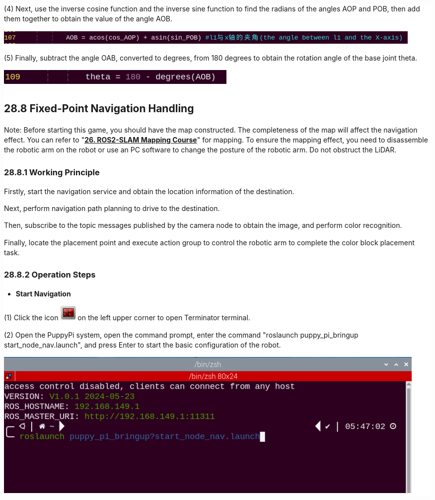 (4) Next, use the inverse cosine function and the inverse sine function to find the radians of the angles AOP and POB, then add them together to obtain the value of the angle AOB.

<img class="common_img" src="../_static/media/chapter_35\section_7/media/image20.png"  />

(5) Finally, subtract the angle OAB, converted to degrees, from 180 degrees to obtain the rotation angle of the base joint theta.

<img class="common_img" src="../_static/media/chapter_35\section_7/media/image21.png"  />

## 28.8 Fixed-Point Navigation Handling

 Note: Before starting this game, you should have the map constructed. The completeness of the map will affect the navigation effect. You can refer to "[**26. ROS2-SLAM Mapping Course**](https://docs.hiwonder.com/projects/PuppyPi/en/latest/docs/33.ros2_slam_mapping_course.html)" for mapping. To ensure the mapping effect, you need to disassemble the robotic arm on the robot or use an PC software to change the posture of the robotic arm. Do not obstruct the LiDAR.
    
 ### 28.8.1 Working Principle

Firstly, start the navigation service and obtain the location information of the destination.

Next, perform navigation path planning to drive to the destination.

Then, subscribe to the topic messages published by the camera node to obtain the image, and perform color recognition.

Finally, locate the placement point and execute action group to control the robotic arm to complete the color block placement task.

<p id="anchor_28_8_2"></p>

### 28.8.2 Operation Steps

* **Start Navigation**

(1) Click the icon <img src="../_static/media/chapter_35\section_8/media/image3.png"  /> on the left upper corner to open Terminator terminal.


(2) Open the PuppyPi system, open the command prompt, enter the command "roslaunch puppy_pi_bringup start_node_nav.launch", and press Enter to start the basic configuration of the robot.

<img class="common_img" src="../_static/media/chapter_35\section_8/media/image5.png"  />
